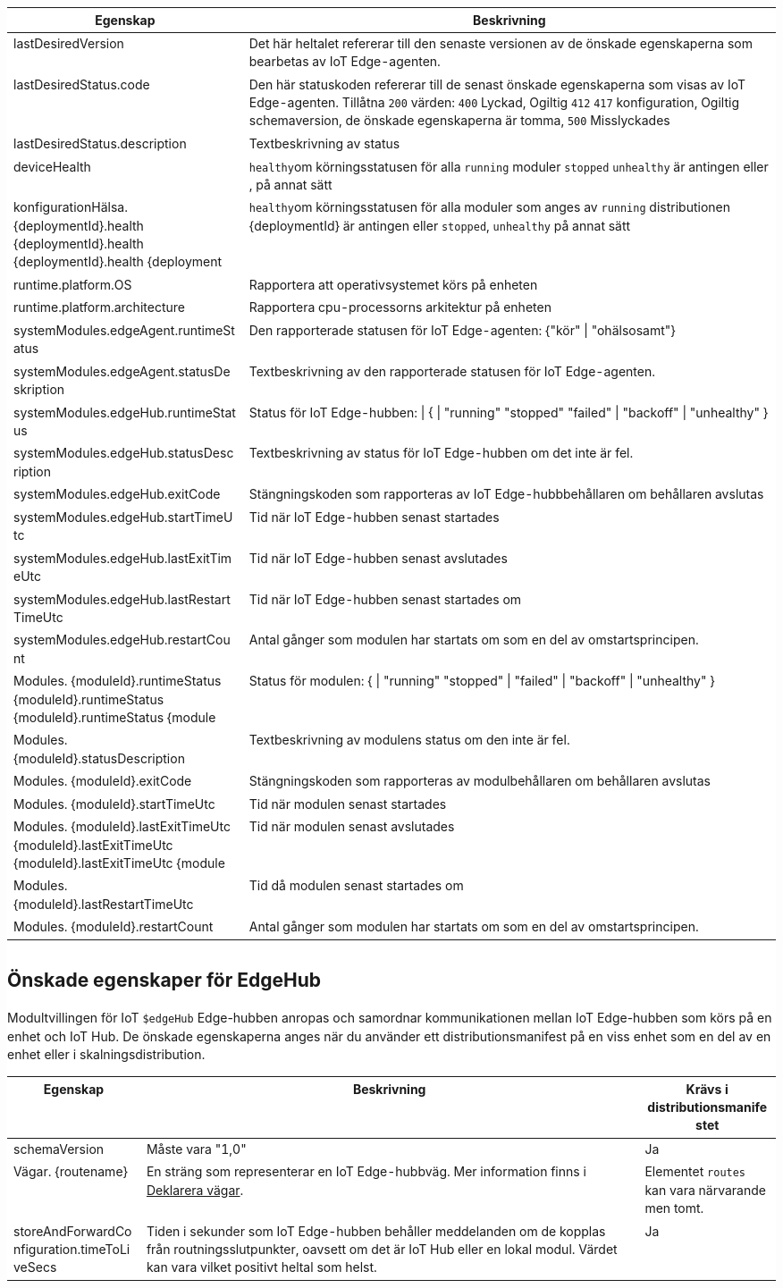 | Egenskap | Beskrivning |
| -------- | ----------- |
| lastDesiredVersion | Det här heltalet refererar till den senaste versionen av de önskade egenskaperna som bearbetas av IoT Edge-agenten. |
| lastDesiredStatus.code | Den här statuskoden refererar till de senast önskade egenskaperna som visas av IoT Edge-agenten. Tillåtna `200` värden: `400` Lyckad, Ogiltig `412` `417` konfiguration, Ogiltig schemaversion, de önskade egenskaperna är tomma, `500` Misslyckades |
| lastDesiredStatus.description | Textbeskrivning av status |
| deviceHealth | `healthy`om körningsstatusen för alla `running` moduler `stopped` `unhealthy` är antingen eller , på annat sätt |
| konfigurationHälsa. {deploymentId}.health {deploymentId}.health {deploymentId}.health {deployment | `healthy`om körningsstatusen för alla moduler som anges av `running` distributionen {deploymentId} är antingen eller `stopped`, `unhealthy` på annat sätt |
| runtime.platform.OS | Rapportera att operativsystemet körs på enheten |
| runtime.platform.architecture | Rapportera cpu-processorns arkitektur på enheten |
| systemModules.edgeAgent.runtimeStatus | Den rapporterade statusen för IoT Edge-agenten: {"kör" \| "ohälsosamt"} |
| systemModules.edgeAgent.statusDeskription | Textbeskrivning av den rapporterade statusen för IoT Edge-agenten. |
| systemModules.edgeHub.runtimeStatus | Status för IoT Edge-hubben: \| { \| "running" "stopped" "failed" \| "backoff" \| "unhealthy" } |
| systemModules.edgeHub.statusDescription | Textbeskrivning av status för IoT Edge-hubben om det inte är fel. |
| systemModules.edgeHub.exitCode | Stängningskoden som rapporteras av IoT Edge-hubbbehållaren om behållaren avslutas |
| systemModules.edgeHub.startTimeUtc | Tid när IoT Edge-hubben senast startades |
| systemModules.edgeHub.lastExitTimeUtc | Tid när IoT Edge-hubben senast avslutades |
| systemModules.edgeHub.lastRestartTimeUtc | Tid när IoT Edge-hubben senast startades om |
| systemModules.edgeHub.restartCount | Antal gånger som modulen har startats om som en del av omstartsprincipen. |
| Modules. {moduleId}.runtimeStatus {moduleId}.runtimeStatus {moduleId}.runtimeStatus {module | Status för modulen: { \| "running" "stopped" \| "failed" \| "backoff" \| "unhealthy" } |
| Modules. {moduleId}.statusDescription | Textbeskrivning av modulens status om den inte är fel. |
| Modules. {moduleId}.exitCode | Stängningskoden som rapporteras av modulbehållaren om behållaren avslutas |
| Modules. {moduleId}.startTimeUtc | Tid när modulen senast startades |
| Modules. {moduleId}.lastExitTimeUtc {moduleId}.lastExitTimeUtc {moduleId}.lastExitTimeUtc {module | Tid när modulen senast avslutades |
| Modules. {moduleId}.lastRestartTimeUtc | Tid då modulen senast startades om |
| Modules. {moduleId}.restartCount | Antal gånger som modulen har startats om som en del av omstartsprincipen. |

## <a name="edgehub-desired-properties"></a>Önskade egenskaper för EdgeHub

Modultvillingen för IoT `$edgeHub` Edge-hubben anropas och samordnar kommunikationen mellan IoT Edge-hubben som körs på en enhet och IoT Hub. De önskade egenskaperna anges när du använder ett distributionsmanifest på en viss enhet som en del av en enhet eller i skalningsdistribution.

| Egenskap | Beskrivning | Krävs i distributionsmanifestet |
| -------- | ----------- | -------- |
| schemaVersion | Måste vara "1,0" | Ja |
| Vägar. {routename} | En sträng som representerar en IoT Edge-hubbväg. Mer information finns i [Deklarera vägar](module-composition.md#declare-routes). | Elementet `routes` kan vara närvarande men tomt. |
| storeAndForwardConfiguration.timeToLiveSecs | Tiden i sekunder som IoT Edge-hubben behåller meddelanden om de kopplas från routningsslutpunkter, oavsett om det är IoT Hub eller en lokal modul. Värdet kan vara vilket positivt heltal som helst. | Ja |
